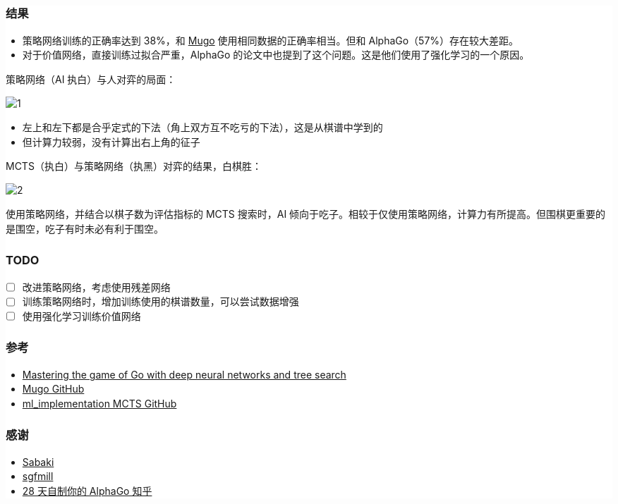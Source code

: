 

### 结果

+ 策略网络训练的正确率达到 38%，和 [Mugo](https://github.com/brilee/MuGo) 使用相同数据的正确率相当。但和 AlphaGo（57%）存在较大差距。
+ 对于价值网络，直接训练过拟合严重，AlphaGo 的论文中也提到了这个问题。这是他们使用了强化学习的一个原因。

策略网络（AI 执白）与人对弈的局面：

<img src="image/1.png" alt="1" width=60% />

+ 左上和左下都是合乎定式的下法（角上双方互不吃亏的下法），这是从棋谱中学到的
+ 但计算力较弱，没有计算出右上角的征子

MCTS（执白）与策略网络（执黑）对弈的结果，白棋胜：

<img src="image/2.png" alt="2" width=60% />

使用策略网络，并结合以棋子数为评估指标的 MCTS 搜索时，AI 倾向于吃子。相较于仅使用策略网络，计算力有所提高。但围棋更重要的是围空，吃子有时未必有利于围空。

### TODO

- [ ] 改进策略网络，考虑使用残差网络
- [ ] 训练策略网络时，增加训练使用的棋谱数量，可以尝试数据增强
- [ ] 使用强化学习训练价值网络

### 参考

+ [Mastering the game of Go with deep neural networks and tree search](https://www.nature.com/articles/nature16961)
+ [Mugo GitHub](https://github.com/brilee/MuGo)
+ [ml_implementation MCTS GitHub](https://github.com/tobegit3hub/ml_implementation/blob/master/monte_carlo_tree_search/mcst_example.py)

### 感谢

+ [Sabaki](https://github.com/SabakiHQ/Sabaki)
+ [sgfmill](https://github.com/mattheww/sgfmill)
+ [28 天自制你的 AlphaGo 知乎](https://zhuanlan.zhihu.com/p/24885190)
